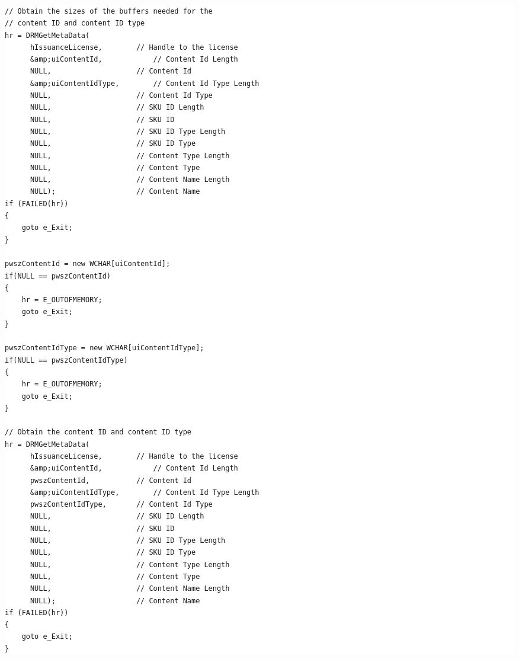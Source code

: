     // Obtain the sizes of the buffers needed for the
    // content ID and content ID type
    hr = DRMGetMetaData(
          hIssuanceLicense,        // Handle to the license
          &amp;uiContentId,            // Content Id Length
          NULL,                    // Content Id
          &amp;uiContentIdType,        // Content Id Type Length
          NULL,                    // Content Id Type
          NULL,                    // SKU ID Length
          NULL,                    // SKU ID
          NULL,                    // SKU ID Type Length
          NULL,                    // SKU ID Type
          NULL,                    // Content Type Length
          NULL,                    // Content Type
          NULL,                    // Content Name Length
          NULL);                   // Content Name
    if (FAILED(hr))
    {
        goto e_Exit;
    }

    pwszContentId = new WCHAR[uiContentId];
    if(NULL == pwszContentId) 
    {
        hr = E_OUTOFMEMORY;
        goto e_Exit;
    }

    pwszContentIdType = new WCHAR[uiContentIdType];
    if(NULL == pwszContentIdType) 
    {
        hr = E_OUTOFMEMORY;
        goto e_Exit;
    }

    // Obtain the content ID and content ID type
    hr = DRMGetMetaData(
          hIssuanceLicense,        // Handle to the license
          &amp;uiContentId,            // Content Id Length
          pwszContentId,           // Content Id
          &amp;uiContentIdType,        // Content Id Type Length
          pwszContentIdType,       // Content Id Type
          NULL,                    // SKU ID Length
          NULL,                    // SKU ID
          NULL,                    // SKU ID Type Length
          NULL,                    // SKU ID Type
          NULL,                    // Content Type Length
          NULL,                    // Content Type
          NULL,                    // Content Name Length
          NULL);                   // Content Name
    if (FAILED(hr))
    {
        goto e_Exit;
    }
